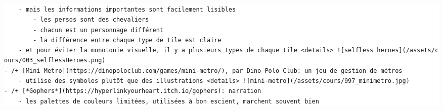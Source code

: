 		- mais les informations importantes sont facilement lisibles
			- les persos sont des chevaliers
			- chacun est un personnage différent
			- la différence entre chaque type de tile est claire
		- et pour éviter la monotonie visuelle, il y a plusieurs types de chaque tile <details> ![selfless heroes](/assets/cours/003_selflessHeroes.png)
	- /+ [Mini Metro](https://dinopoloclub.com/games/mini-metro/), par Dino Polo Club: un jeu de gestion de métros
	    - utilise des symboles plutôt que des illustrations <details> ![mini-metro](/assets/cours/997_minimetro.jpg)
	- /+ [*Gophers*](https://hyperlinkyourheart.itch.io/gophers): narration
		- les palettes de couleurs limitées, utilisées à bon escient, marchent souvent bien